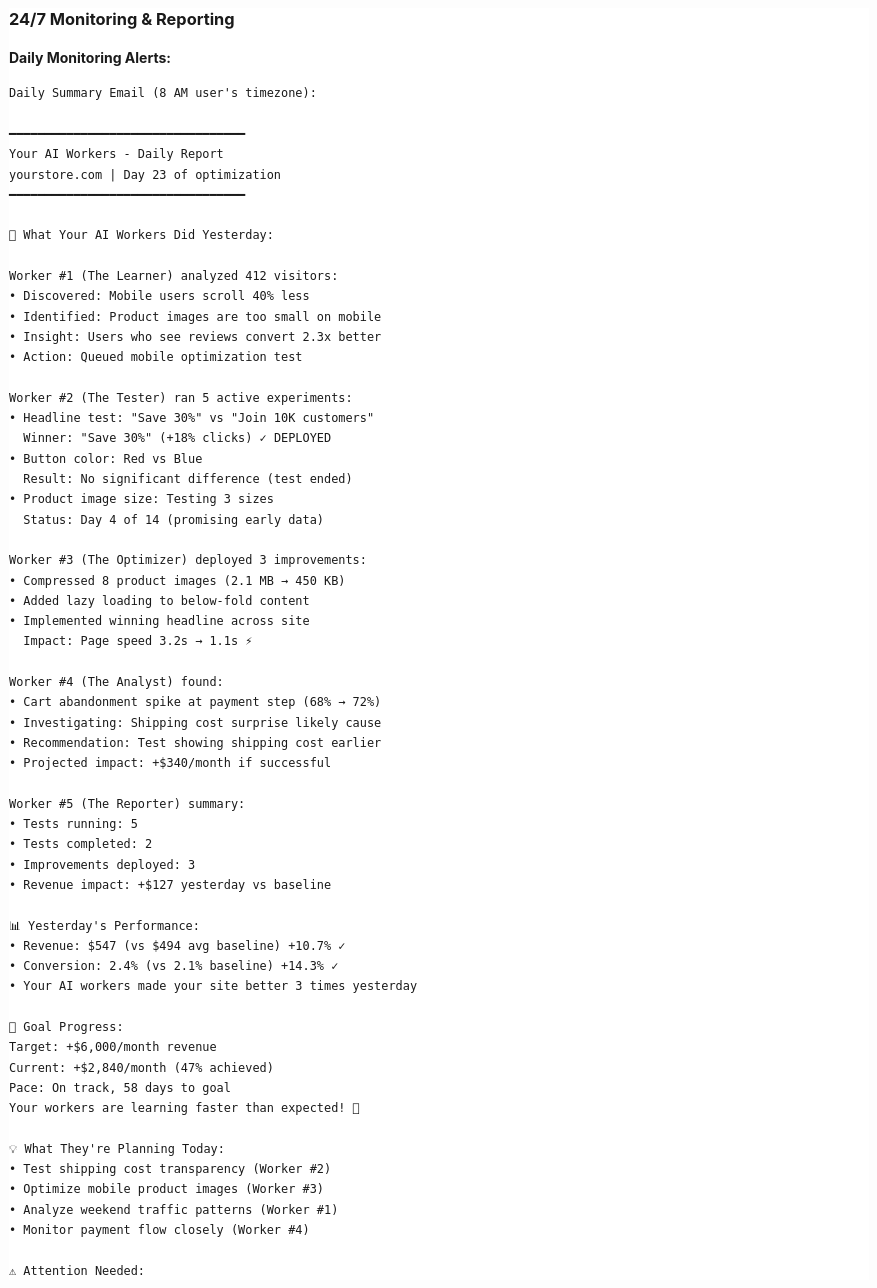 ### 24/7 Monitoring & Reporting

**Daily Monitoring Alerts:**

```
Daily Summary Email (8 AM user's timezone):

━━━━━━━━━━━━━━━━━━━━━━━━━━━━━━━━━
Your AI Workers - Daily Report
yourstore.com | Day 23 of optimization
━━━━━━━━━━━━━━━━━━━━━━━━━━━━━━━━━

🤖 What Your AI Workers Did Yesterday:

Worker #1 (The Learner) analyzed 412 visitors:
• Discovered: Mobile users scroll 40% less
• Identified: Product images are too small on mobile
• Insight: Users who see reviews convert 2.3x better
• Action: Queued mobile optimization test

Worker #2 (The Tester) ran 5 active experiments:
• Headline test: "Save 30%" vs "Join 10K customers"
  Winner: "Save 30%" (+18% clicks) ✓ DEPLOYED
• Button color: Red vs Blue
  Result: No significant difference (test ended)
• Product image size: Testing 3 sizes
  Status: Day 4 of 14 (promising early data)

Worker #3 (The Optimizer) deployed 3 improvements:
• Compressed 8 product images (2.1 MB → 450 KB)
• Added lazy loading to below-fold content
• Implemented winning headline across site
  Impact: Page speed 3.2s → 1.1s ⚡

Worker #4 (The Analyst) found:
• Cart abandonment spike at payment step (68% → 72%)
• Investigating: Shipping cost surprise likely cause
• Recommendation: Test showing shipping cost earlier
• Projected impact: +$340/month if successful

Worker #5 (The Reporter) summary:
• Tests running: 5
• Tests completed: 2
• Improvements deployed: 3
• Revenue impact: +$127 yesterday vs baseline

📊 Yesterday's Performance:
• Revenue: $547 (vs $494 avg baseline) +10.7% ✓
• Conversion: 2.4% (vs 2.1% baseline) +14.3% ✓
• Your AI workers made your site better 3 times yesterday

🎯 Goal Progress:
Target: +$6,000/month revenue
Current: +$2,840/month (47% achieved)
Pace: On track, 58 days to goal
Your workers are learning faster than expected! 🚀

💡 What They're Planning Today:
• Test shipping cost transparency (Worker #2)
• Optimize mobile product images (Worker #3)
• Analyze weekend traffic patterns (Worker #1)
• Monitor payment flow closely (Worker #4)

⚠️ Attention Needed:
```